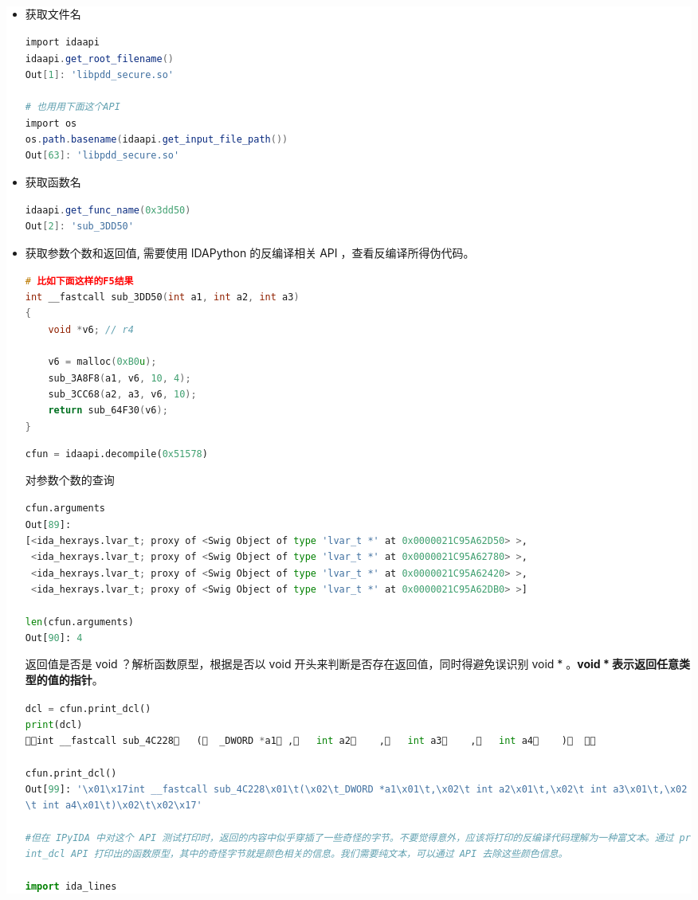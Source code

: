 - 获取文件名

  ```powershell
  import idaapi
  idaapi.get_root_filename()
  Out[1]: 'libpdd_secure.so'
  
  # 也用用下面这个API
  import os
  os.path.basename(idaapi.get_input_file_path())
  Out[63]: 'libpdd_secure.so'
  ```

- 获取函数名

  ```powershell
  idaapi.get_func_name(0x3dd50)
  Out[2]: 'sub_3DD50'
  ```

- 获取参数个数和返回值, 需要使用 IDAPython 的反编译相关 API ，查看反编译所得伪代码。

  ```c
  # 比如下面这样的F5结果
  int __fastcall sub_3DD50(int a1, int a2, int a3)
  {
      void *v6; // r4
      
      v6 = malloc(0xB0u);
      sub_3A8F8(a1, v6, 10, 4);
      sub_3CC68(a2, a3, v6, 10);
      return sub_64F30(v6);
  }
  ```

  ```python
  cfun = idaapi.decompile(0x51578)
  ```

  对参数个数的查询

  ```python
  cfun.arguments
  Out[89]: 
  [<ida_hexrays.lvar_t; proxy of <Swig Object of type 'lvar_t *' at 0x0000021C95A62D50> >,
   <ida_hexrays.lvar_t; proxy of <Swig Object of type 'lvar_t *' at 0x0000021C95A62780> >,
   <ida_hexrays.lvar_t; proxy of <Swig Object of type 'lvar_t *' at 0x0000021C95A62420> >,
   <ida_hexrays.lvar_t; proxy of <Swig Object of type 'lvar_t *' at 0x0000021C95A62DB0> >]
  
  len(cfun.arguments)
  Out[90]: 4
  ```

  返回值是否是 void ？解析函数原型，根据是否以 void 开头来判断是否存在返回值，同时得避免误识别 void * 。**void * 表示返回任意类型的值的指针**。

  ```python
  dcl = cfun.print_dcl()
  print(dcl)
  int __fastcall sub_4C228	(	_DWORD *a1	,	 int a2	,	 int a3	,	 int a4	)	
  
  cfun.print_dcl()
  Out[99]: '\x01\x17int __fastcall sub_4C228\x01\t(\x02\t_DWORD *a1\x01\t,\x02\t int a2\x01\t,\x02\t int a3\x01\t,\x02\t int a4\x01\t)\x02\t\x02\x17'
  
  #但在 IPyIDA 中对这个 API 测试打印时，返回的内容中似乎穿插了一些奇怪的字节。不要觉得意外，应该将打印的反编译代码理解为一种富文本。通过 print_dcl API 打印出的函数原型，其中的奇怪字节就是颜色相关的信息。我们需要纯文本，可以通过 API 去除这些颜色信息。
  
  import ida_lines
  
  ```
